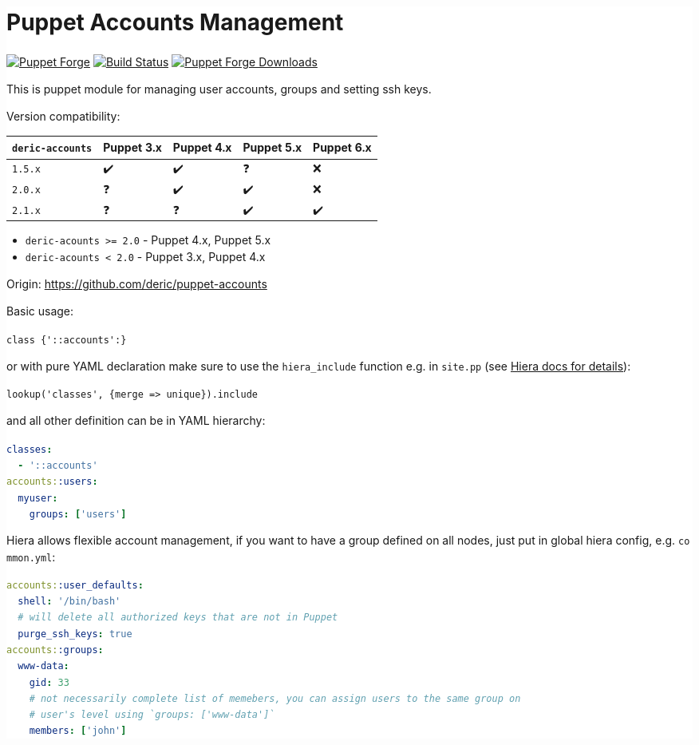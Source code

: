 # Puppet Accounts Management

[![Puppet
Forge](http://img.shields.io/puppetforge/v/deric/accounts.svg)](https://forge.puppetlabs.com/deric/accounts) [![Build Status](https://travis-ci.org/deric/puppet-accounts.png?branch=master)](https://travis-ci.org/deric/puppet-accounts) [![Puppet Forge
Downloads](http://img.shields.io/puppetforge/dt/deric/accounts.svg)](https://forge.puppetlabs.com/deric/accounts/scores)

This is puppet module for managing user accounts, groups and setting ssh keys.

Version compatibility:

| `deric-accounts`  | Puppet 3.x    | Puppet 4.x   | Puppet 5.x | Puppet 6.x |
| ----------------- | ------------- |--------------| -----------|------------|
| `1.5.x`           | :heavy_check_mark: | :heavy_check_mark: | :question: | :x:  |
| `2.0.x`           | :question:  | :heavy_check_mark: |  :heavy_check_mark: | :x:  |
| `2.1.x`           | :question: | :question: | :heavy_check_mark: | :heavy_check_mark: |

  * `deric-acounts >= 2.0` - Puppet 4.x, Puppet 5.x
  * `deric-acounts < 2.0` - Puppet 3.x, Puppet 4.x

Origin: https://github.com/deric/puppet-accounts

Basic usage:

```puppet
class {'::accounts':}
```

or with pure YAML declaration make sure to use the `hiera_include` function e.g. in `site.pp` (see [Hiera docs for details](https://docs.puppet.com/hiera/3.2/complete_example.html#using-hierainclude)):
```puppet
lookup('classes', {merge => unique}).include
```
and all other definition can be in YAML hierarchy:
```yaml
classes:
  - '::accounts'
accounts::users:
  myuser:
    groups: ['users']
```

Hiera allows flexible account management, if you want to have a group defined on all nodes, just put in global hiera config, e.g. `common.yml`:

```yaml
accounts::user_defaults:
  shell: '/bin/bash'
  # will delete all authorized keys that are not in Puppet
  purge_ssh_keys: true
accounts::groups:
  www-data:
    gid: 33
    # not necessarily complete list of memebers, you can assign users to the same group on
    # user's level using `groups: ['www-data']`
    members: ['john']
```
